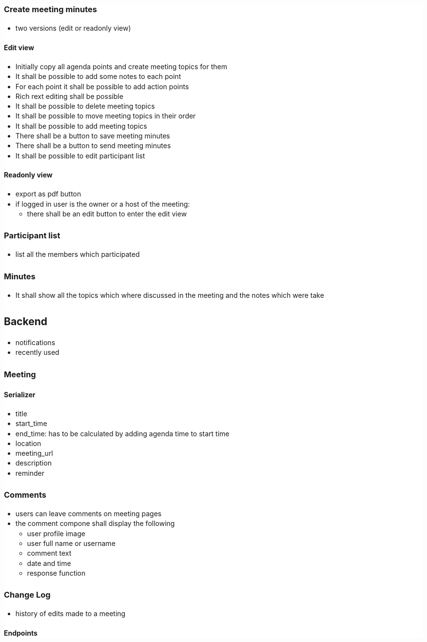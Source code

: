 ### Create meeting minutes

- two versions (edit or readonly view)

#### Edit view

- Initially copy all agenda points and create meeting topics for them
- It shall be possible to add some notes to each point
- For each point it shall be possible to add action points
- Rich rext editing shall be possible
- It shall be possible to delete meeting topics
- It shall be possible to move meeting topics in their order
- It shall be possible to add meeting topics
- There shall be a button to save meeting minutes
- There shall be a button to send meeting minutes
- It shall be possible to edit participant list

#### Readonly view

- export as pdf button
- if logged in user is the owner or a host of the meeting:
  - there shall be an edit button to enter the edit view

### Participant list

- list all the members which participated

### Minutes

- It shall show all the topics which where discussed in the meeting and the notes which were take

## Backend

- notifications
- recently used

### Meeting

#### Serializer

- title
- start_time
- end_time: has to be calculated by adding agenda time to start time
- location
- meeting_url
- description
- reminder

### Comments

- users can leave comments on meeting pages
- the comment compone shall display the following
  - user profile image
  - user full name or username
  - comment text
  - date and time
  - response function

### Change Log

- history of edits made to a meeting

#### Endpoints
